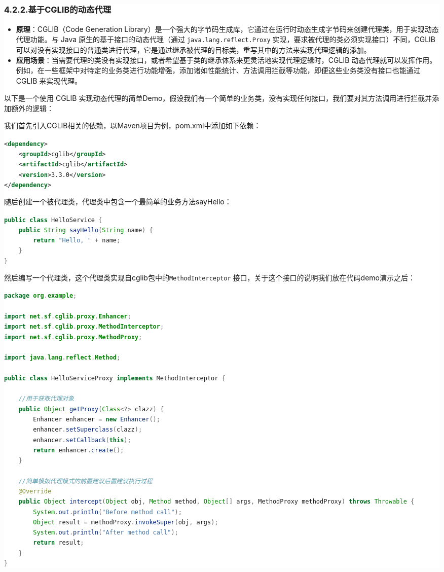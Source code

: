 ### 4.2.2.基于CGLIB的动态代理

- **原理**：CGLIB（Code Generation Library）是一个强大的字节码生成库，它通过在运行时动态生成字节码来创建代理类，用于实现动态代理功能。与 Java 原生的基于接口的动态代理（通过 `java.lang.reflect.Proxy` 实现，要求被代理的类必须实现接口）不同，CGLIB 可以对没有实现接口的普通类进行代理，它是通过继承被代理的目标类，重写其中的方法来实现代理逻辑的添加。
- **应用场景**：当需要代理的类没有实现接口，或者希望基于类的继承体系来更灵活地实现代理逻辑时，CGLIB 动态代理就可以发挥作用。例如，在一些框架中对特定的业务类进行功能增强，添加诸如性能统计、方法调用拦截等功能，即便这些业务类没有接口也能通过 CGLIB 来实现代理。

以下是一个使用 CGLIB 实现动态代理的简单Demo，假设我们有一个简单的业务类，没有实现任何接口，我们要对其方法调用进行拦截并添加额外的逻辑：

我们首先引入CGLIB相关的依赖，以Maven项目为例，pom.xml中添加如下依赖：

```xml
<dependency>
	<groupId>cglib</groupId>
	<artifactId>cglib</artifactId>
	<version>3.3.0</version>
</dependency>
```

随后创建一个被代理类，代理类中包含一个最简单的业务方法sayHello：

```java
public class HelloService {
    public String sayHello(String name) {
        return "Hello, " + name;
    }
}
```

然后编写一个代理类，这个代理类实现自cglib包中的`MethodInterceptor` 接口，关于这个接口的说明我们放在代码demo演示之后：

```java
package org.example;

import net.sf.cglib.proxy.Enhancer;
import net.sf.cglib.proxy.MethodInterceptor;
import net.sf.cglib.proxy.MethodProxy;

import java.lang.reflect.Method;

public class HelloServiceProxy implements MethodInterceptor {

    //用于获取代理对象
    public Object getProxy(Class<?> clazz) {
        Enhancer enhancer = new Enhancer();
        enhancer.setSuperclass(clazz);
        enhancer.setCallback(this);
        return enhancer.create();
    }

    //简单模拟代理模式的前置建议后置建议执行过程
    @Override
    public Object intercept(Object obj, Method method, Object[] args, MethodProxy methodProxy) throws Throwable {
        System.out.println("Before method call");
        Object result = methodProxy.invokeSuper(obj, args);
        System.out.println("After method call");
        return result;
    }
}
```
